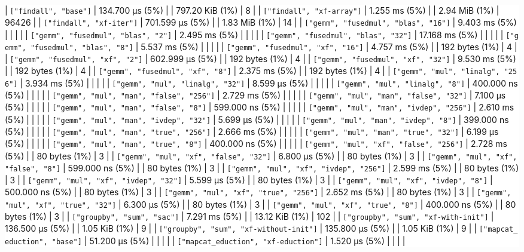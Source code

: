 | `["findall", "base"]`                                          | 134.700 μs (5%) |         | 797.20 KiB (1%) |           8 |
| `["findall", "xf-array"]`                                      |   1.255 ms (5%) |         |   2.94 MiB (1%) |       96426 |
| `["findall", "xf-iter"]`                                       | 701.599 μs (5%) |         |   1.83 MiB (1%) |          14 |
| `["gemm", "fusedmul", "blas", "16"]`                           |   9.403 ms (5%) |         |                 |             |
| `["gemm", "fusedmul", "blas", "2"]`                            |   2.495 ms (5%) |         |                 |             |
| `["gemm", "fusedmul", "blas", "32"]`                           |  17.168 ms (5%) |         |                 |             |
| `["gemm", "fusedmul", "blas", "8"]`                            |   5.537 ms (5%) |         |                 |             |
| `["gemm", "fusedmul", "xf", "16"]`                             |   4.757 ms (5%) |         |  192 bytes (1%) |           4 |
| `["gemm", "fusedmul", "xf", "2"]`                              | 602.999 μs (5%) |         |  192 bytes (1%) |           4 |
| `["gemm", "fusedmul", "xf", "32"]`                             |   9.530 ms (5%) |         |  192 bytes (1%) |           4 |
| `["gemm", "fusedmul", "xf", "8"]`                              |   2.375 ms (5%) |         |  192 bytes (1%) |           4 |
| `["gemm", "mul", "linalg", "256"]`                             |   3.934 ms (5%) |         |                 |             |
| `["gemm", "mul", "linalg", "32"]`                              |   8.599 μs (5%) |         |                 |             |
| `["gemm", "mul", "linalg", "8"]`                               | 400.000 ns (5%) |         |                 |             |
| `["gemm", "mul", "man", "false", "256"]`                       |   2.729 ms (5%) |         |                 |             |
| `["gemm", "mul", "man", "false", "32"]`                        |   7.100 μs (5%) |         |                 |             |
| `["gemm", "mul", "man", "false", "8"]`                         | 599.000 ns (5%) |         |                 |             |
| `["gemm", "mul", "man", "ivdep", "256"]`                       |   2.610 ms (5%) |         |                 |             |
| `["gemm", "mul", "man", "ivdep", "32"]`                        |   5.699 μs (5%) |         |                 |             |
| `["gemm", "mul", "man", "ivdep", "8"]`                         | 399.000 ns (5%) |         |                 |             |
| `["gemm", "mul", "man", "true", "256"]`                        |   2.666 ms (5%) |         |                 |             |
| `["gemm", "mul", "man", "true", "32"]`                         |   6.199 μs (5%) |         |                 |             |
| `["gemm", "mul", "man", "true", "8"]`                          | 400.000 ns (5%) |         |                 |             |
| `["gemm", "mul", "xf", "false", "256"]`                        |   2.728 ms (5%) |         |   80 bytes (1%) |           3 |
| `["gemm", "mul", "xf", "false", "32"]`                         |   6.800 μs (5%) |         |   80 bytes (1%) |           3 |
| `["gemm", "mul", "xf", "false", "8"]`                          | 599.000 ns (5%) |         |   80 bytes (1%) |           3 |
| `["gemm", "mul", "xf", "ivdep", "256"]`                        |   2.599 ms (5%) |         |   80 bytes (1%) |           3 |
| `["gemm", "mul", "xf", "ivdep", "32"]`                         |   5.599 μs (5%) |         |   80 bytes (1%) |           3 |
| `["gemm", "mul", "xf", "ivdep", "8"]`                          | 500.000 ns (5%) |         |   80 bytes (1%) |           3 |
| `["gemm", "mul", "xf", "true", "256"]`                         |   2.652 ms (5%) |         |   80 bytes (1%) |           3 |
| `["gemm", "mul", "xf", "true", "32"]`                          |   6.300 μs (5%) |         |   80 bytes (1%) |           3 |
| `["gemm", "mul", "xf", "true", "8"]`                           | 400.000 ns (5%) |         |   80 bytes (1%) |           3 |
| `["groupby", "sum", "sac"]`                                    |   7.291 ms (5%) |         |  13.12 KiB (1%) |         102 |
| `["groupby", "sum", "xf-with-init"]`                           | 136.500 μs (5%) |         |   1.05 KiB (1%) |           9 |
| `["groupby", "sum", "xf-without-init"]`                        | 135.800 μs (5%) |         |   1.05 KiB (1%) |           9 |
| `["mapcat_eduction", "base"]`                                  |  51.200 μs (5%) |         |                 |             |
| `["mapcat_eduction", "xf-eduction"]`                           |   1.520 μs (5%) |         |                 |             |